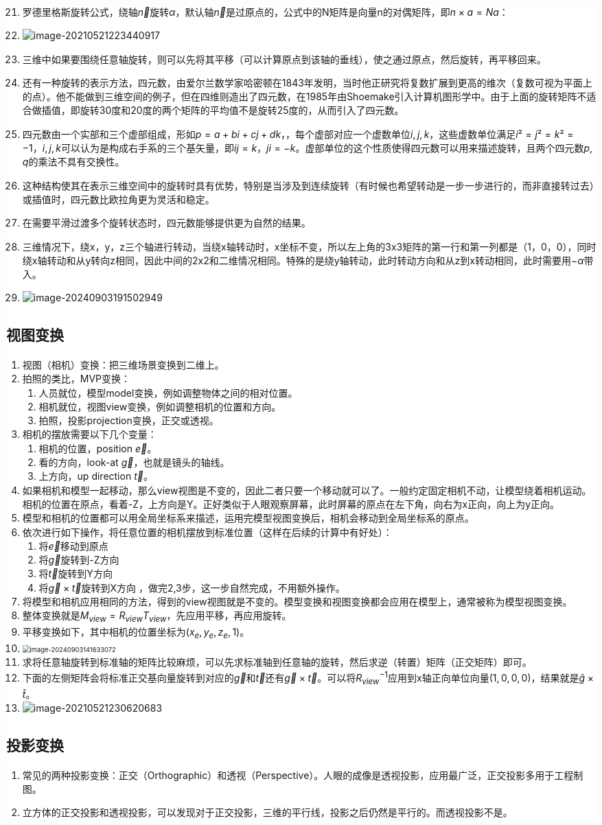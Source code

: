 21. 罗德里格斯旋转公式，绕轴$\vec{n}$旋转$\alpha$，默认轴$\vec{n}$是过原点的，公式中的N矩阵是向量n的对偶矩阵，即$n\times a=Na$​：

22. ![image-20210521223440917](计算机图形学和OpenGL.assets/image-20210521223440917.png)

23. 三维中如果要围绕任意轴旋转，则可以先将其平移（可以计算原点到该轴的垂线），使之通过原点，然后旋转，再平移回来。

24. 还有一种旋转的表示方法，四元数，由爱尔兰数学家‌哈密顿在1843年发明，当时他正研究将复数扩展到更高的维次（复数可视为平面上的点）。他不能做到三维空间的例子，但在四维则造出了四元数，在1985年由‌Shoemake引入计算机图形学中。由于上面的旋转矩阵不适合做插值，即旋转30度和20度的两个矩阵的平均值不是旋转25度的，从而引入了四元数。

25. 四元数由一个实部和三个虚部组成，形如$p=a+bi+cj+dk$，，每个虚部对应一个虚数单位‌$i,j,k$，这些虚数单位满足$i² = j² = k² = -1$，$i,j,k$可以认为是构成右手系的三个基矢量，即$ij=k，ji=-k$。虚部单位的这个性质使得四元数可以用来描述旋转，且两个四元数$p,q$的乘法不具有交换性。

26. 这种结构使其在表示三维空间中的旋转时具有优势，特别是当涉及到连续旋转（有时候也希望转动是一步一步进行的，而非直接转过去）或插值时，四元数比‌欧拉角更为灵活和稳定。

27. 在需要平滑过渡多个旋转状态时，四元数能够提供更为自然的结果。

28. 三维情况下，绕x，y，z三个轴进行转动，当绕x轴转动时，x坐标不变，所以左上角的3x3矩阵的第一行和第一列都是（1，0，0），同时绕x轴转动和从y转向z相同，因此中间的2x2和二维情况相同。特殊的是绕y轴转动，此时转动方向和从z到x转动相同，此时需要用$-\alpha$带入。

29. ![image-20240903191502949](计算机图形学和OpenGL.assets/image-20240903191502949.png)


## 视图变换

1. 视图（相机）变换：把三维场景变换到二维上。
2. 拍照的类比，MVP变换：
   1. 人员就位，模型model变换，例如调整物体之间的相对位置。
   2. 相机就位，视图view变换，例如调整相机的位置和方向。
   3. 拍照，投影projection变换，正交或透视。
3. 相机的摆放需要以下几个变量：
   1. 相机的位置，position  $\vec{e}$。
   2. 看的方向，look-at  $\vec{g}$，也就是镜头的轴线。
   3. 上方向，up direction  $\vec{t}$。
4. 如果相机和模型一起移动，那么view视图是不变的，因此二者只要一个移动就可以了。一般约定固定相机不动，让模型绕着相机运动。相机的位置在原点，看着-Z，上方向是Y。正好类似于人眼观察屏幕，此时屏幕的原点在左下角，向右为x正向，向上为y正向。
5. 模型和相机的位置都可以用全局坐标系来描述，运用完模型视图变换后，相机会移动到全局坐标系的原点。
6. 依次进行如下操作，将任意位置的相机摆放到标准位置（这样在后续的计算中有好处）：
   1. 将$\vec{e}$移动到原点
   2. 将$\vec{g}$旋转到-Z方向
   3. 将$\vec{t}$旋转到Y方向
   4. 将$\vec{g}\times\vec{t}$旋转到X方向 ，做完2,3步，这一步自然完成，不用额外操作。
7. 将模型和相机应用相同的方法，得到的view视图就是不变的。模型变换和视图变换都会应用在模型上，通常被称为模型视图变换。
8. 整体变换就是$M_{view}=R_{view}T_{view}$，先应用平移，再应用旋转。
9. 平移变换如下，其中相机的位置坐标为$(x_e,y_e,z_e,1)$。
10. <img src="计算机图形学和OpenGL.assets/image-20240903141633072.png" alt="image-20240903141633072" style="zoom:67%;" />
11. 求将任意轴旋转到标准轴的矩阵比较麻烦，可以先求标准轴到任意轴的旋转，然后求逆（转置）矩阵（正交矩阵）即可。
12. 下面的左侧矩阵会将标准正交基向量旋转到对应的$\vec{g}$和$\vec{t}$还有$\vec{g}\times\vec{t}$。可以将$R_{view}^{-1}$应用到x轴正向单位向量$(1,0,0,0)$，结果就是$\hat{g}\times\hat{t}$。
13. ![image-20210521230620683](计算机图形学和OpenGL.assets/image-20210521230620683.png)

## 投影变换

1. 常见的两种投影变换：正交（Orthographic）和透视（Perspective）。人眼的成像是透视投影，应用最广泛，正交投影多用于工程制图。

2. 立方体的正交投影和透视投影，可以发现对于正交投影，三维的平行线，投影之后仍然是平行的。而透视投影不是。
